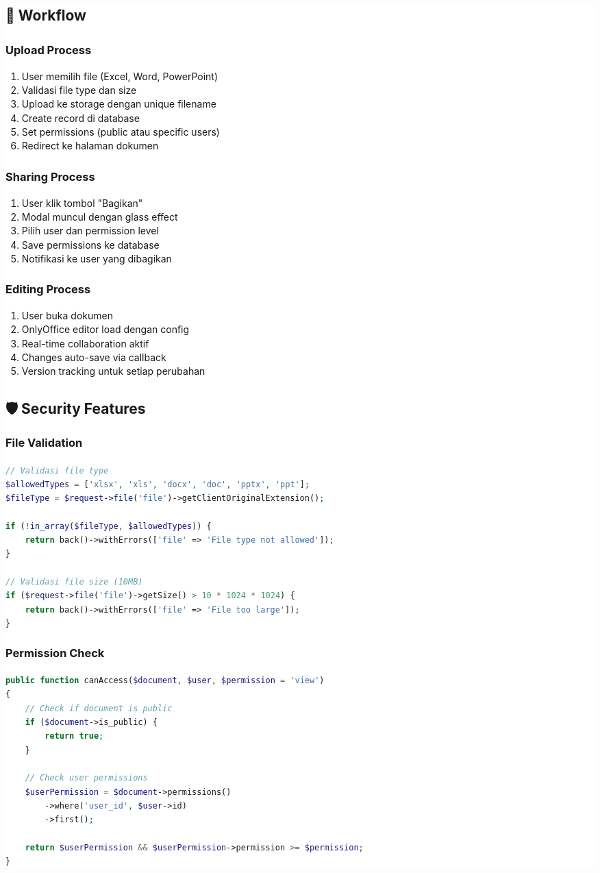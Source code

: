 ## 🔄 **Workflow**

### **Upload Process**
1. User memilih file (Excel, Word, PowerPoint)
2. Validasi file type dan size
3. Upload ke storage dengan unique filename
4. Create record di database
5. Set permissions (public atau specific users)
6. Redirect ke halaman dokumen

### **Sharing Process**
1. User klik tombol "Bagikan"
2. Modal muncul dengan glass effect
3. Pilih user dan permission level
4. Save permissions ke database
5. Notifikasi ke user yang dibagikan

### **Editing Process**
1. User buka dokumen
2. OnlyOffice editor load dengan config
3. Real-time collaboration aktif
4. Changes auto-save via callback
5. Version tracking untuk setiap perubahan

## 🛡️ **Security Features**

### **File Validation**
```php
// Validasi file type
$allowedTypes = ['xlsx', 'xls', 'docx', 'doc', 'pptx', 'ppt'];
$fileType = $request->file('file')->getClientOriginalExtension();

if (!in_array($fileType, $allowedTypes)) {
    return back()->withErrors(['file' => 'File type not allowed']);
}

// Validasi file size (10MB)
if ($request->file('file')->getSize() > 10 * 1024 * 1024) {
    return back()->withErrors(['file' => 'File too large']);
}
```

### **Permission Check**
```php
public function canAccess($document, $user, $permission = 'view')
{
    // Check if document is public
    if ($document->is_public) {
        return true;
    }
    
    // Check user permissions
    $userPermission = $document->permissions()
        ->where('user_id', $user->id)
        ->first();
    
    return $userPermission && $userPermission->permission >= $permission;
}
```
